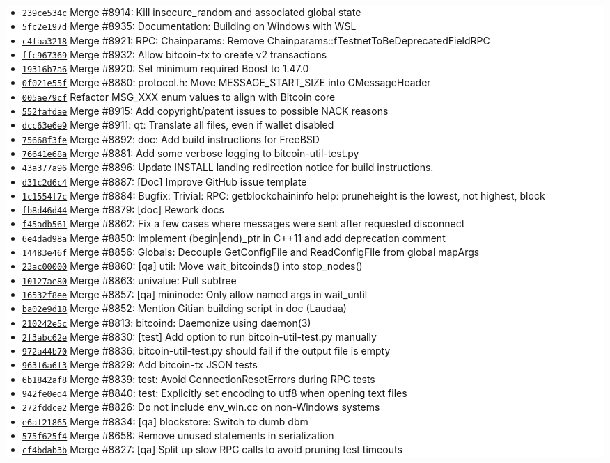 - [`239ce534c`](https://github.com/vagnfedora/lqx/commit/239ce534c) Merge #8914: Kill insecure_random and associated global state
- [`5fc2e197d`](https://github.com/vagnfedora/lqx/commit/5fc2e197d) Merge #8935: Documentation: Building on Windows with WSL
- [`c4faa3218`](https://github.com/vagnfedora/lqx/commit/c4faa3218) Merge #8921: RPC: Chainparams: Remove Chainparams::fTestnetToBeDeprecatedFieldRPC
- [`ffc967369`](https://github.com/vagnfedora/lqx/commit/ffc967369) Merge #8932: Allow bitcoin-tx to create v2 transactions
- [`19316b7a6`](https://github.com/vagnfedora/lqx/commit/19316b7a6) Merge #8920: Set minimum required Boost to 1.47.0
- [`0f021e55f`](https://github.com/vagnfedora/lqx/commit/0f021e55f) Merge #8880: protocol.h: Move MESSAGE_START_SIZE into CMessageHeader
- [`005ae79cf`](https://github.com/vagnfedora/lqx/commit/005ae79cf) Refactor MSG_XXX enum values to align with Bitcoin core
- [`552fafdae`](https://github.com/vagnfedora/lqx/commit/552fafdae) Merge #8915: Add copyright/patent issues to possible NACK reasons
- [`dcc63e6e9`](https://github.com/vagnfedora/lqx/commit/dcc63e6e9) Merge #8911: qt: Translate all files, even if wallet disabled
- [`75668f3fe`](https://github.com/vagnfedora/lqx/commit/75668f3fe) Merge #8892: doc: Add build instructions for FreeBSD
- [`76641e68a`](https://github.com/vagnfedora/lqx/commit/76641e68a) Merge #8881: Add some verbose logging to bitcoin-util-test.py
- [`43a377a96`](https://github.com/vagnfedora/lqx/commit/43a377a96) Merge #8896: Update INSTALL landing redirection notice for build instructions.
- [`d31c2d6c4`](https://github.com/vagnfedora/lqx/commit/d31c2d6c4) Merge #8887: [Doc] Improve GitHub issue template
- [`1c1554f7c`](https://github.com/vagnfedora/lqx/commit/1c1554f7c) Merge #8884: Bugfix: Trivial: RPC: getblockchaininfo help: pruneheight is the lowest, not highest, block
- [`fb8d46d44`](https://github.com/vagnfedora/lqx/commit/fb8d46d44) Merge #8879: [doc] Rework docs
- [`f45adb561`](https://github.com/vagnfedora/lqx/commit/f45adb561) Merge #8862: Fix a few cases where messages were sent after requested disconnect
- [`6e4dad98a`](https://github.com/vagnfedora/lqx/commit/6e4dad98a) Merge #8850: Implement (begin|end)_ptr in C++11 and add deprecation comment
- [`14483e46f`](https://github.com/vagnfedora/lqx/commit/14483e46f) Merge #8856: Globals: Decouple GetConfigFile and ReadConfigFile from global mapArgs
- [`23ac00000`](https://github.com/vagnfedora/lqx/commit/23ac00000) Merge #8860: [qa] util: Move wait_bitcoinds() into stop_nodes()
- [`10127ae80`](https://github.com/vagnfedora/lqx/commit/10127ae80) Merge #8863: univalue: Pull subtree
- [`16532f8ee`](https://github.com/vagnfedora/lqx/commit/16532f8ee) Merge #8857: [qa] mininode: Only allow named args in wait_until
- [`ba02e9d18`](https://github.com/vagnfedora/lqx/commit/ba02e9d18) Merge #8852: Mention Gitian building script in doc (Laudaa)
- [`210242e5c`](https://github.com/vagnfedora/lqx/commit/210242e5c) Merge #8813: bitcoind: Daemonize using daemon(3)
- [`2f3abc62e`](https://github.com/vagnfedora/lqx/commit/2f3abc62e) Merge #8830: [test] Add option to run bitcoin-util-test.py manually
- [`972a44b70`](https://github.com/vagnfedora/lqx/commit/972a44b70) Merge #8836: bitcoin-util-test.py should fail if the output file is empty
- [`963f6a6f3`](https://github.com/vagnfedora/lqx/commit/963f6a6f3) Merge #8829: Add bitcoin-tx JSON tests
- [`6b1842af8`](https://github.com/vagnfedora/lqx/commit/6b1842af8) Merge #8839: test: Avoid ConnectionResetErrors during RPC tests
- [`942fe0ed4`](https://github.com/vagnfedora/lqx/commit/942fe0ed4) Merge #8840: test: Explicitly set encoding to utf8 when opening text files
- [`272fddce2`](https://github.com/vagnfedora/lqx/commit/272fddce2) Merge #8826: Do not include env_win.cc on non-Windows systems
- [`e6af21865`](https://github.com/vagnfedora/lqx/commit/e6af21865) Merge #8834: [qa] blockstore: Switch to dumb dbm
- [`575f625f4`](https://github.com/vagnfedora/lqx/commit/575f625f4) Merge #8658: Remove unused statements in serialization
- [`cf4bdab3b`](https://github.com/vagnfedora/lqx/commit/cf4bdab3b) Merge #8827: [qa] Split up slow RPC calls to avoid pruning test timeouts